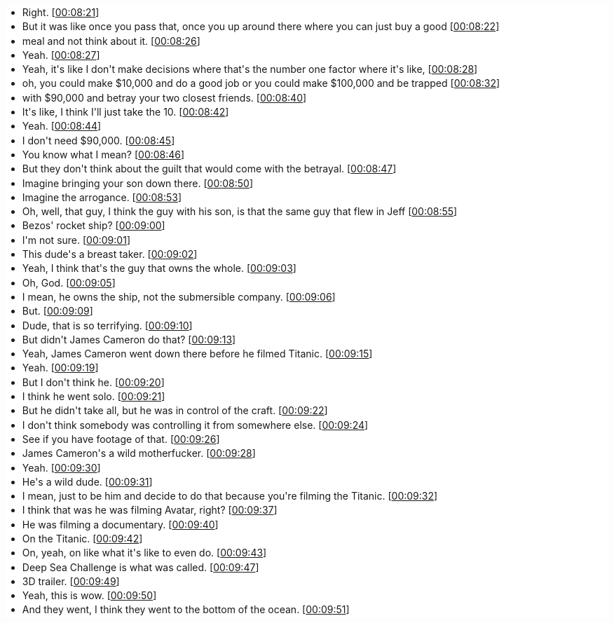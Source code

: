 *  Right. [[00:08:21](https://www.youtube.com/watch?v=gobHGmLMj6c&t=501.0s)]
*  But it was like once you pass that, once you up around there where you can just buy a good [[00:08:22](https://www.youtube.com/watch?v=gobHGmLMj6c&t=502.0s)]
*  meal and not think about it. [[00:08:26](https://www.youtube.com/watch?v=gobHGmLMj6c&t=506.0s)]
*  Yeah. [[00:08:27](https://www.youtube.com/watch?v=gobHGmLMj6c&t=507.0s)]
*  Yeah, it's like I don't make decisions where that's the number one factor where it's like, [[00:08:28](https://www.youtube.com/watch?v=gobHGmLMj6c&t=508.0s)]
*  oh, you could make $10,000 and do a good job or you could make $100,000 and be trapped [[00:08:32](https://www.youtube.com/watch?v=gobHGmLMj6c&t=512.0s)]
*  with $90,000 and betray your two closest friends. [[00:08:40](https://www.youtube.com/watch?v=gobHGmLMj6c&t=520.0s)]
*  It's like, I think I'll just take the 10. [[00:08:42](https://www.youtube.com/watch?v=gobHGmLMj6c&t=522.0s)]
*  Yeah. [[00:08:44](https://www.youtube.com/watch?v=gobHGmLMj6c&t=524.0s)]
*  I don't need $90,000. [[00:08:45](https://www.youtube.com/watch?v=gobHGmLMj6c&t=525.0s)]
*  You know what I mean? [[00:08:46](https://www.youtube.com/watch?v=gobHGmLMj6c&t=526.0s)]
*  But they don't think about the guilt that would come with the betrayal. [[00:08:47](https://www.youtube.com/watch?v=gobHGmLMj6c&t=527.0s)]
*  Imagine bringing your son down there. [[00:08:50](https://www.youtube.com/watch?v=gobHGmLMj6c&t=530.0s)]
*  Imagine the arrogance. [[00:08:53](https://www.youtube.com/watch?v=gobHGmLMj6c&t=533.0s)]
*  Oh, well, that guy, I think the guy with his son, is that the same guy that flew in Jeff [[00:08:55](https://www.youtube.com/watch?v=gobHGmLMj6c&t=535.0s)]
*  Bezos' rocket ship? [[00:09:00](https://www.youtube.com/watch?v=gobHGmLMj6c&t=540.0s)]
*  I'm not sure. [[00:09:01](https://www.youtube.com/watch?v=gobHGmLMj6c&t=541.0s)]
*  This dude's a breast taker. [[00:09:02](https://www.youtube.com/watch?v=gobHGmLMj6c&t=542.0s)]
*  Yeah, I think that's the guy that owns the whole. [[00:09:03](https://www.youtube.com/watch?v=gobHGmLMj6c&t=543.0s)]
*  Oh, God. [[00:09:05](https://www.youtube.com/watch?v=gobHGmLMj6c&t=545.0s)]
*  I mean, he owns the ship, not the submersible company. [[00:09:06](https://www.youtube.com/watch?v=gobHGmLMj6c&t=546.0s)]
*  But. [[00:09:09](https://www.youtube.com/watch?v=gobHGmLMj6c&t=549.0s)]
*  Dude, that is so terrifying. [[00:09:10](https://www.youtube.com/watch?v=gobHGmLMj6c&t=550.0s)]
*  But didn't James Cameron do that? [[00:09:13](https://www.youtube.com/watch?v=gobHGmLMj6c&t=553.0s)]
*  Yeah, James Cameron went down there before he filmed Titanic. [[00:09:15](https://www.youtube.com/watch?v=gobHGmLMj6c&t=555.0s)]
*  Yeah. [[00:09:19](https://www.youtube.com/watch?v=gobHGmLMj6c&t=559.0s)]
*  But I don't think he. [[00:09:20](https://www.youtube.com/watch?v=gobHGmLMj6c&t=560.0s)]
*  I think he went solo. [[00:09:21](https://www.youtube.com/watch?v=gobHGmLMj6c&t=561.0s)]
*  But he didn't take all, but he was in control of the craft. [[00:09:22](https://www.youtube.com/watch?v=gobHGmLMj6c&t=562.0s)]
*  I don't think somebody was controlling it from somewhere else. [[00:09:24](https://www.youtube.com/watch?v=gobHGmLMj6c&t=564.0s)]
*  See if you have footage of that. [[00:09:26](https://www.youtube.com/watch?v=gobHGmLMj6c&t=566.0s)]
*  James Cameron's a wild motherfucker. [[00:09:28](https://www.youtube.com/watch?v=gobHGmLMj6c&t=568.0s)]
*  Yeah. [[00:09:30](https://www.youtube.com/watch?v=gobHGmLMj6c&t=570.0s)]
*  He's a wild dude. [[00:09:31](https://www.youtube.com/watch?v=gobHGmLMj6c&t=571.0s)]
*  I mean, just to be him and decide to do that because you're filming the Titanic. [[00:09:32](https://www.youtube.com/watch?v=gobHGmLMj6c&t=572.0s)]
*  I think that was he was filming Avatar, right? [[00:09:37](https://www.youtube.com/watch?v=gobHGmLMj6c&t=577.0s)]
*  He was filming a documentary. [[00:09:40](https://www.youtube.com/watch?v=gobHGmLMj6c&t=580.0s)]
*  On the Titanic. [[00:09:42](https://www.youtube.com/watch?v=gobHGmLMj6c&t=582.0s)]
*  On, yeah, on like what it's like to even do. [[00:09:43](https://www.youtube.com/watch?v=gobHGmLMj6c&t=583.0s)]
*  Deep Sea Challenge is what was called. [[00:09:47](https://www.youtube.com/watch?v=gobHGmLMj6c&t=587.0s)]
*  3D trailer. [[00:09:49](https://www.youtube.com/watch?v=gobHGmLMj6c&t=589.0s)]
*  Yeah, this is wow. [[00:09:50](https://www.youtube.com/watch?v=gobHGmLMj6c&t=590.0s)]
*  And they went, I think they went to the bottom of the ocean. [[00:09:51](https://www.youtube.com/watch?v=gobHGmLMj6c&t=591.0s)]